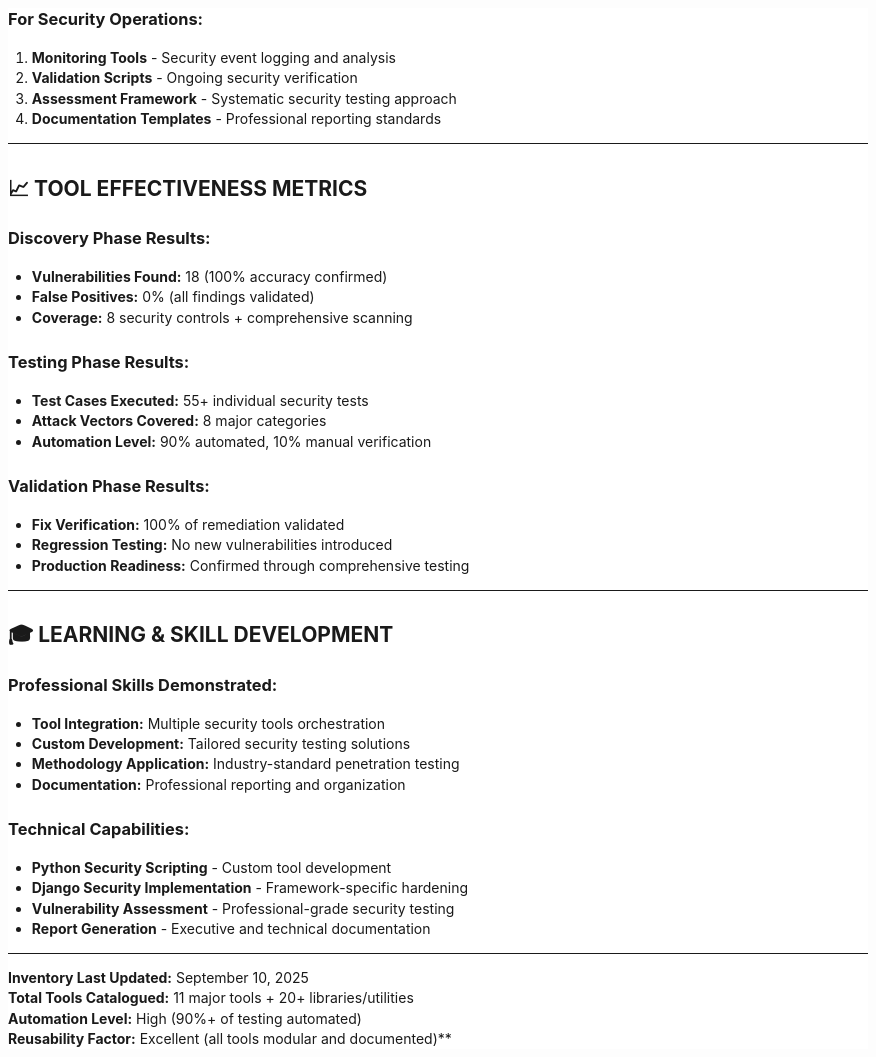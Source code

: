 ### **For Security Operations:**
1. **Monitoring Tools** - Security event logging and analysis
2. **Validation Scripts** - Ongoing security verification
3. **Assessment Framework** - Systematic security testing approach
4. **Documentation Templates** - Professional reporting standards

---

## 📈 **TOOL EFFECTIVENESS METRICS**

### **Discovery Phase Results:**
- **Vulnerabilities Found:** 18 (100% accuracy confirmed)
- **False Positives:** 0% (all findings validated)
- **Coverage:** 8 security controls + comprehensive scanning

### **Testing Phase Results:**  
- **Test Cases Executed:** 55+ individual security tests
- **Attack Vectors Covered:** 8 major categories
- **Automation Level:** 90% automated, 10% manual verification

### **Validation Phase Results:**
- **Fix Verification:** 100% of remediation validated
- **Regression Testing:** No new vulnerabilities introduced
- **Production Readiness:** Confirmed through comprehensive testing

---

## 🎓 **LEARNING & SKILL DEVELOPMENT**

### **Professional Skills Demonstrated:**
- **Tool Integration:** Multiple security tools orchestration
- **Custom Development:** Tailored security testing solutions
- **Methodology Application:** Industry-standard penetration testing
- **Documentation:** Professional reporting and organization

### **Technical Capabilities:**
- **Python Security Scripting** - Custom tool development
- **Django Security Implementation** - Framework-specific hardening
- **Vulnerability Assessment** - Professional-grade security testing
- **Report Generation** - Executive and technical documentation

---

**Inventory Last Updated:** September 10, 2025  
**Total Tools Catalogued:** 11 major tools + 20+ libraries/utilities  
**Automation Level:** High (90%+ of testing automated)  
**Reusability Factor:** Excellent (all tools modular and documented)**
